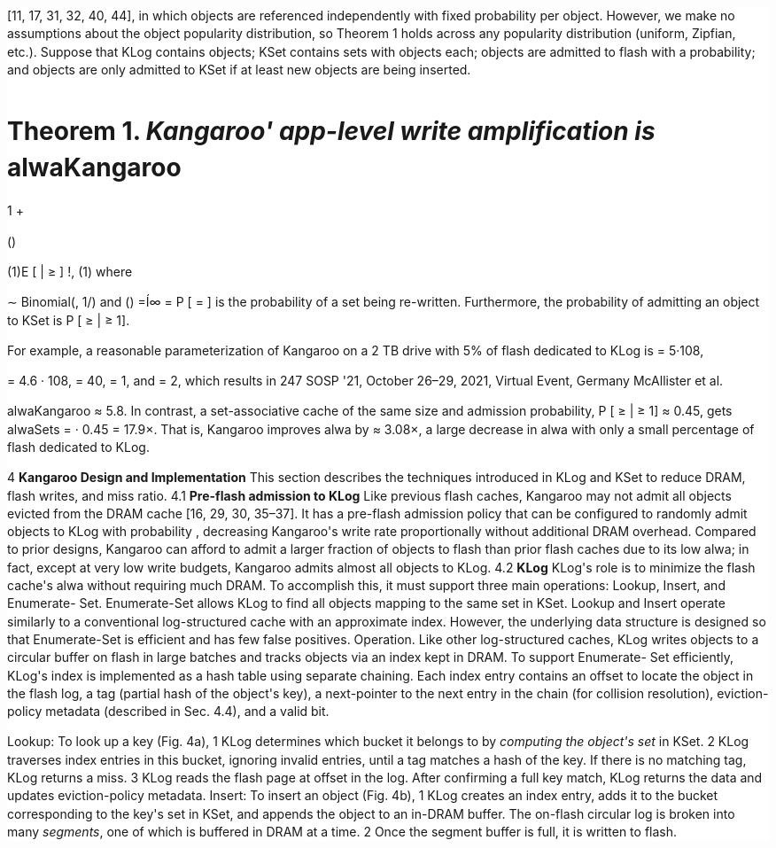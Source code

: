  [11, 17, 31, 32, 40, 44], in which objects are referenced independently with fixed probability per object. However, we make no assumptions about the object popularity distribution, so Theorem 1 holds across any popularity distribution (uniform, Zipfian, etc.). Suppose that KLog contains  objects; KSet contains  sets with  objects each; objects are admitted to flash with a  probability; and objects are only admitted to KSet if at least  new objects are being inserted.

Theorem 1. *Kangaroo' app-level write amplification is* alwaKangaroo
 = 
 
1 +
 
 ()

 (1)E [ | ≥ ]
!,
 (1)
where
 
 ∼ Binomial(, 1/) and  () =Í∞
= P [ = ]
is the probability of a set being re-written. Furthermore, the probability of admitting an object to KSet is P [ ≥ | ≥ 1].

For example, a reasonable parameterization of Kangaroo on a 2 TB drive with 5% of flash dedicated to KLog is  = 5·108,

 = 4.6 · 108,  = 40,  = 1, and  = 2, which results in 247 SOSP '21, October 26–29, 2021, Virtual Event, Germany McAllister et al.

alwaKangaroo ≈ 5.8. In contrast, a set-associative cache of the same size and admission probability, P [ ≥ | ≥ 1] ≈ 0.45, gets alwaSets =  · 0.45 = 17.9×. That is, Kangaroo improves alwa by ≈ 3.08×, a large decrease in alwa with only a small percentage of flash dedicated to KLog.

4 **Kangaroo Design and Implementation**
This section describes the techniques introduced in KLog and KSet to reduce DRAM, flash writes, and miss ratio. 4.1 **Pre-flash admission to KLog**
Like previous flash caches, Kangaroo may not admit all objects evicted from the DRAM cache [16, 29, 30, 35–37]. It has a pre-flash admission policy that can be configured to randomly admit objects to KLog with probability , decreasing Kangaroo's write rate proportionally without additional DRAM overhead. Compared to prior designs, Kangaroo can afford to admit a larger fraction of objects to flash than prior flash caches due to its low alwa; in fact, except at very low write budgets, Kangaroo admits almost all objects to KLog. 4.2 **KLog**
KLog's role is to minimize the flash cache's alwa without requiring much DRAM. To accomplish this, it must support three main operations: Lookup, Insert, and Enumerate-
Set. Enumerate-Set allows KLog to find all objects mapping to the same set in KSet. Lookup and Insert operate similarly to a conventional log-structured cache with an approximate index. However, the underlying data structure is designed so that Enumerate-Set is efficient and has few false positives. Operation. Like other log-structured caches, KLog writes objects to a circular buffer on flash in large batches and tracks objects via an index kept in DRAM. To support Enumerate- Set efficiently, KLog's index is implemented as a hash table using separate chaining. Each index entry contains an offset to locate the object in the flash log, a tag (partial hash of the object's key), a next-pointer to the next entry in the chain (for collision resolution), eviction-policy metadata (described in Sec. 4.4), and a valid bit.

Lookup:
 To look up a key (Fig. 4a), 1 KLog determines which bucket it belongs to by *computing the object's set* in KSet. 2 KLog traverses index entries in this bucket, ignoring invalid entries, until a tag matches a hash of the key. If there is no matching tag, KLog returns a miss. 3 KLog reads the flash page at offset in the log. After confirming a full key match, KLog returns the data and updates eviction-policy metadata. Insert:
 To insert an object (Fig. 4b), 1 KLog creates an index entry, adds it to the bucket corresponding to the key's set in KSet, and appends the object to an in-DRAM buffer. The on-flash circular log is broken into many *segments*, one of which is buffered in DRAM at a time. 2 Once the segment buffer is full, it is written to flash.
